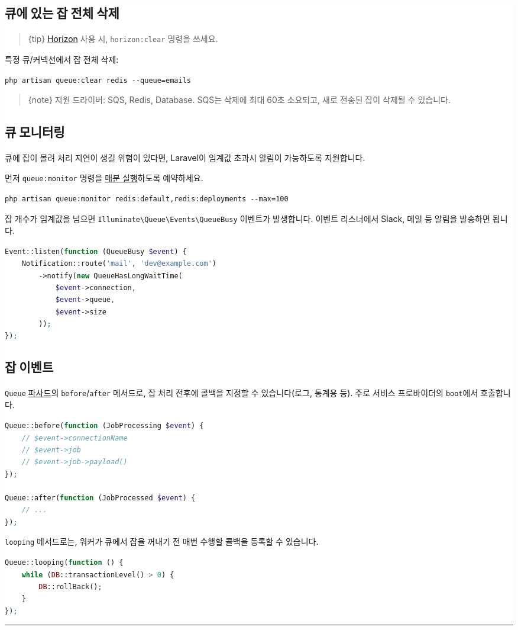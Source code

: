 <a name="clearing-jobs-from-queues"></a>
## 큐에 있는 잡 전체 삭제

> {tip} [Horizon](/docs/{{version}}/horizon) 사용 시, `horizon:clear` 명령을 쓰세요.

특정 큐/커넥션에서 잡 전체 삭제:

```
php artisan queue:clear redis --queue=emails
```

> {note} 지원 드라이버: SQS, Redis, Database. SQS는 삭제에 최대 60초 소요되고, 새로 전송된 잡이 삭제될 수 있습니다.

<a name="monitoring-your-queues"></a>
## 큐 모니터링

큐에 잡이 몰려 처리 지연이 생길 위험이 있다면, Laravel이 임계값 초과시 알림이 가능하도록 지원합니다.

먼저 `queue:monitor` 명령을 [매분 실행](/docs/{{version}}/scheduling)하도록 예약하세요.

```
php artisan queue:monitor redis:default,redis:deployments --max=100
```

잡 개수가 임계값을 넘으면 `Illuminate\Queue\Events\QueueBusy` 이벤트가 발생합니다. 이벤트 리스너에서 Slack, 메일 등 알림을 발송하면 됩니다.

```php
Event::listen(function (QueueBusy $event) {
    Notification::route('mail', 'dev@example.com')
        ->notify(new QueueHasLongWaitTime(
            $event->connection,
            $event->queue,
            $event->size
        ));
});
```

<a name="job-events"></a>
## 잡 이벤트

`Queue` [파사드](/docs/{{version}}/facades)의 `before`/`after` 메서드로, 잡 처리 전후에 콜백을 지정할 수 있습니다(로그, 통계용 등). 주로 서비스 프로바이더의 `boot`에서 호출합니다.

```php
Queue::before(function (JobProcessing $event) {
    // $event->connectionName
    // $event->job
    // $event->job->payload()
});

Queue::after(function (JobProcessed $event) {
    // ...
});
```

`looping` 메서드로는, 워커가 큐에서 잡을 꺼내기 전 매번 수행할 콜백을 등록할 수 있습니다.

```php
Queue::looping(function () {
    while (DB::transactionLevel() > 0) {
        DB::rollBack();
    }
});
```

---